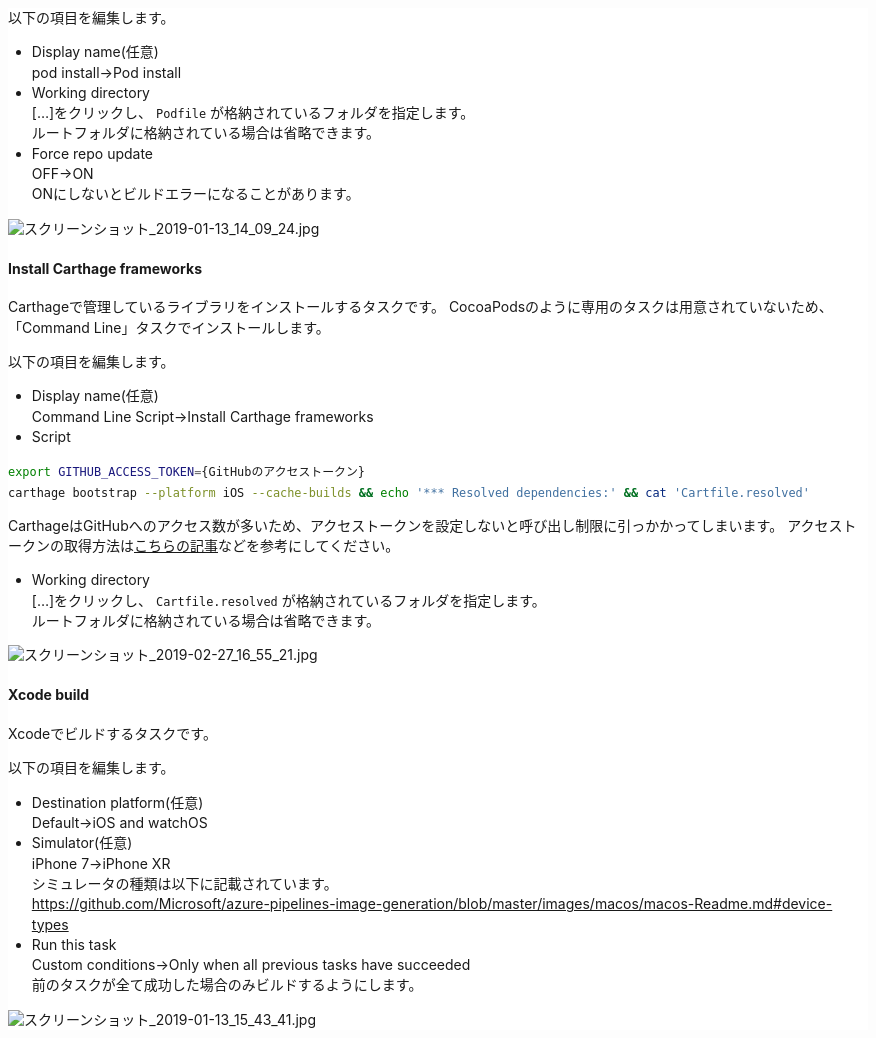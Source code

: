 以下の項目を編集します。

- Display name(任意)  
pod install→Pod install
- Working directory  
[…]をクリックし、 `Podfile` が格納されているフォルダを指定します。  
ルートフォルダに格納されている場合は省略できます。
- Force repo update  
OFF→ON  
ONにしないとビルドエラーになることがあります。

<img width="505" alt="スクリーンショット_2019-01-13_14_09_24.jpg" src="https://qiita-image-store.s3.amazonaws.com/0/138245/702bbd21-fdb8-866a-1dfb-34358f5429f6.jpeg">

#### Install Carthage frameworks

Carthageで管理しているライブラリをインストールするタスクです。
CocoaPodsのように専用のタスクは用意されていないため、「Command Line」タスクでインストールします。

以下の項目を編集します。

- Display name(任意)  
Command Line Script→Install Carthage frameworks
- Script

```bash
export GITHUB_ACCESS_TOKEN={GitHubのアクセストークン}
carthage bootstrap --platform iOS --cache-builds && echo '*** Resolved dependencies:' && cat 'Cartfile.resolved'
```
CarthageはGitHubへのアクセス数が多いため、アクセストークンを設定しないと呼び出し制限に引っかかってしまいます。
アクセストークンの取得方法は[こちらの記事](https://rcmdnk.com/blog/2013/12/05/mac-homebrew/)などを参考にしてください。

- Working directory  
[…]をクリックし、 `Cartfile.resolved` が格納されているフォルダを指定します。  
ルートフォルダに格納されている場合は省略できます。

<img width="537" alt="スクリーンショット_2019-02-27_16_55_21.jpg" src="https://qiita-image-store.s3.amazonaws.com/0/138245/fd53f48f-1f57-c997-e8c4-73b9bb2c12ce.jpeg">

#### Xcode build

Xcodeでビルドするタスクです。

以下の項目を編集します。

- Destination platform(任意)  
Default→iOS and watchOS
- Simulator(任意)  
iPhone 7→iPhone XR  
シミュレータの種類は以下に記載されています。  
https://github.com/Microsoft/azure-pipelines-image-generation/blob/master/images/macos/macos-Readme.md#device-types
- Run this task  
Custom conditions→Only when all previous tasks have succeeded  
前のタスクが全て成功した場合のみビルドするようにします。

<img width="483" alt="スクリーンショット_2019-01-13_15_43_41.jpg" src="https://qiita-image-store.s3.amazonaws.com/0/138245/d7c984f5-02f4-346b-4348-c36cb2ad0b54.jpeg">
